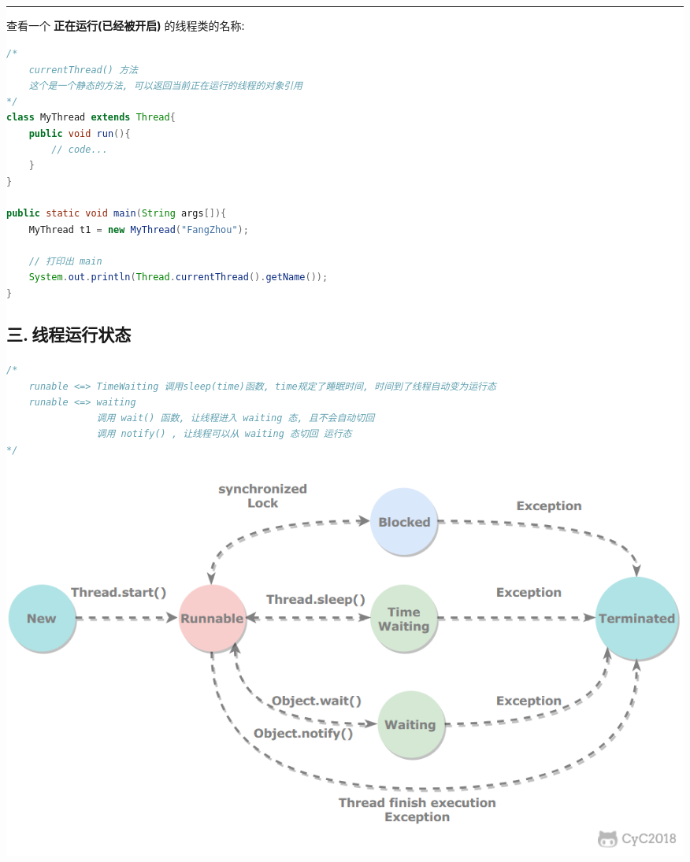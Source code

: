 



<hr>

查看一个 **正在运行(已经被开启)** 的线程类的名称:

~~~java
/*
	currentThread() 方法
	这个是一个静态的方法, 可以返回当前正在运行的线程的对象引用
*/
class MyThread extends Thread{
    public void run(){
        // code...
    }
}

public static void main(String args[]){
    MyThread t1 = new MyThread("FangZhou");
    
    // 打印出 main
	System.out.println(Thread.currentThread().getName());
}
~~~



## 三. 线程运行状态

~~~java
/*
	runable <=> TimeWaiting 调用sleep(time)函数, time规定了睡眠时间, 时间到了线程自动变为运行态
	runable <=> waiting 
				调用 wait() 函数, 让线程进入 waiting 态, 且不会自动切回
				调用 notify() , 让线程可以从 waiting 态切回 运行态
*/
~~~



<img src = '../image/2019-07-20-thread-status.png' />
